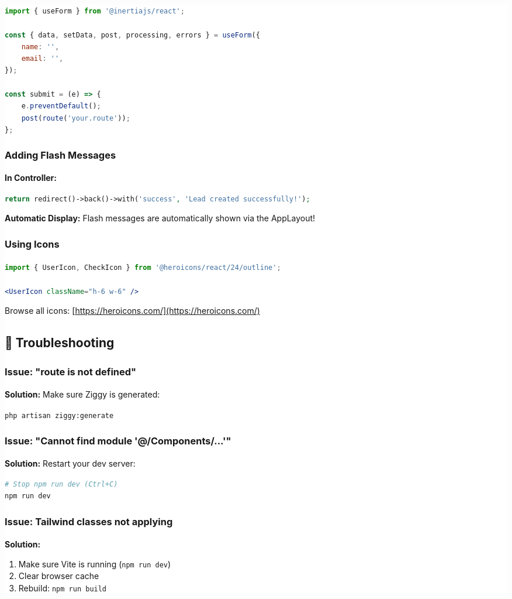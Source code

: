 ```jsx
import { useForm } from '@inertiajs/react';

const { data, setData, post, processing, errors } = useForm({
    name: '',
    email: '',
});

const submit = (e) => {
    e.preventDefault();
    post(route('your.route'));
};
```

### Adding Flash Messages

**In Controller:**
```php
return redirect()->back()->with('success', 'Lead created successfully!');
```

**Automatic Display:** Flash messages are automatically shown via the AppLayout!

### Using Icons

```jsx
import { UserIcon, CheckIcon } from '@heroicons/react/24/outline';

<UserIcon className="h-6 w-6" />
```

Browse all icons: [https://heroicons.com/](https://heroicons.com/)

## 🐛 Troubleshooting

### Issue: "route is not defined"
**Solution:** Make sure Ziggy is generated:
```bash
php artisan ziggy:generate
```

### Issue: "Cannot find module '@/Components/...'"
**Solution:** Restart your dev server:
```bash
# Stop npm run dev (Ctrl+C)
npm run dev
```

### Issue: Tailwind classes not applying
**Solution:** 
1. Make sure Vite is running (`npm run dev`)
2. Clear browser cache
3. Rebuild: `npm run build`
